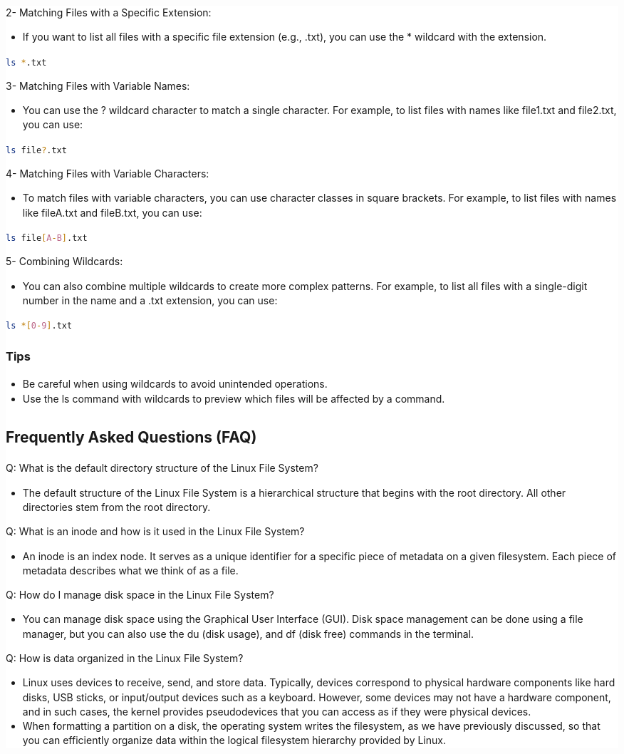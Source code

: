 2- Matching Files with a Specific Extension:
- If you want to list all files with a specific file extension (e.g., .txt), you can use the * wildcard with the extension.

```bash
ls *.txt
```

3- Matching Files with Variable Names:
- You can use the ? wildcard character to match a single character. For example, to list files with names like file1.txt and file2.txt, you can use:

```bash
ls file?.txt
```

4- Matching Files with Variable Characters:
- To match files with variable characters, you can use character classes in square brackets. For example, to list files with names like fileA.txt and fileB.txt, you can use:

```bash
ls file[A-B].txt
```

5- Combining Wildcards:
- You can also combine multiple wildcards to create more complex patterns. For example, to list all files with a single-digit number in the name and a .txt extension, you can use:

```bash
ls *[0-9].txt
```

### Tips
- Be careful when using wildcards to avoid unintended operations.
- Use the ls command with wildcards to preview which files will be affected by a command.

## Frequently Asked Questions (FAQ)
Q: What is the default directory structure of the Linux File System?
- The default structure of the Linux File System is a hierarchical structure that begins with the root directory. All other directories stem from the root directory.

Q: What is an inode and how is it used in the Linux File System?
- An inode is an index node. It serves as a unique identifier for a specific piece of metadata on a given filesystem. Each piece of metadata describes what we think of as a file.

Q: How do I manage disk space in the Linux File System?
- You can manage disk space using the Graphical User Interface (GUI). Disk space management can be done using a file manager, but you can also use the du (disk usage), and df (disk free) commands in the terminal.

Q: How is data organized in the Linux File System?
- Linux uses devices to receive, send, and store data. Typically, devices correspond to physical hardware components like hard disks, USB sticks, or input/output devices such as a keyboard. However, some devices may not have a hardware component, and in such cases, the kernel provides pseudodevices that you can access as if they were physical devices.
- When formatting a partition on a disk, the operating system writes the filesystem, as we have previously discussed, so that you can efficiently organize data within the logical filesystem hierarchy provided by Linux.
